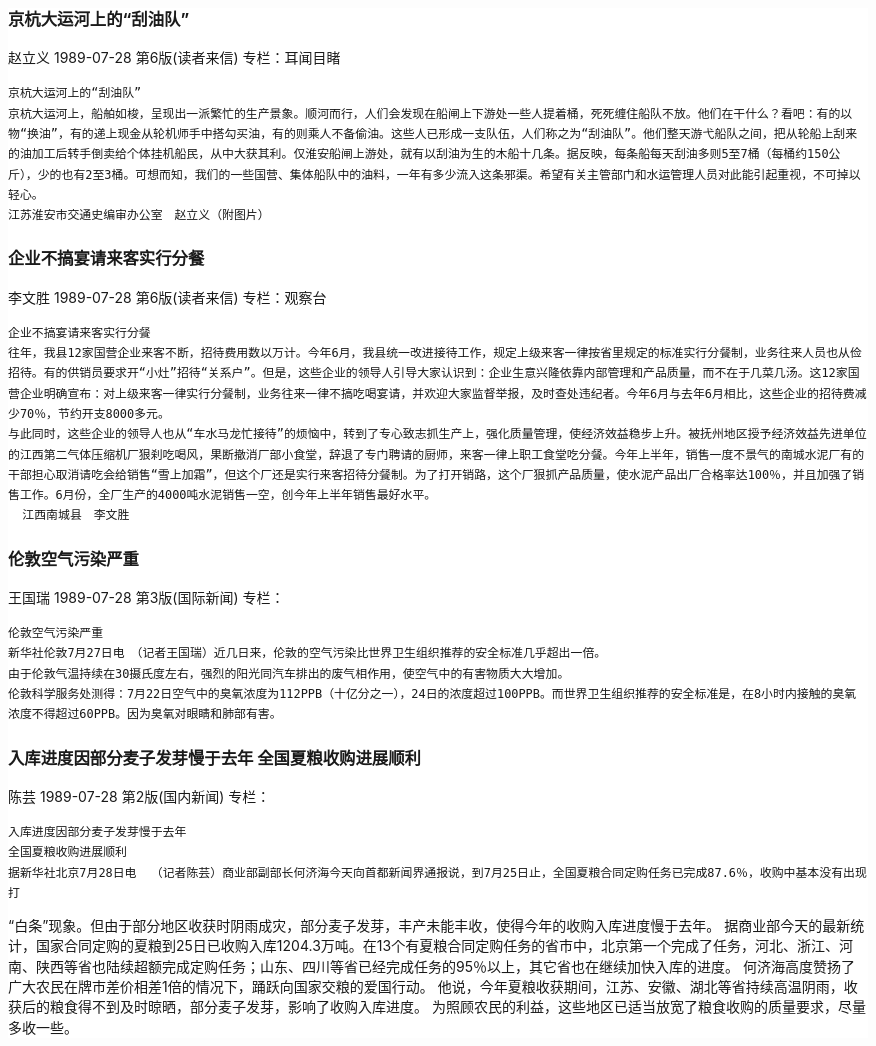 
### 京杭大运河上的“刮油队”
赵立义
1989-07-28
第6版(读者来信)
专栏：耳闻目睹

    京杭大运河上的“刮油队”
    京杭大运河上，船舶如梭，呈现出一派繁忙的生产景象。顺河而行，人们会发现在船闸上下游处一些人提着桶，死死缠住船队不放。他们在干什么？看吧：有的以物“换油”，有的递上现金从轮机师手中搭勾买油，有的则乘人不备偷油。这些人已形成一支队伍，人们称之为“刮油队”。他们整天游弋船队之间，把从轮船上刮来的油加工后转手倒卖给个体挂机船民，从中大获其利。仅淮安船闸上游处，就有以刮油为生的木船十几条。据反映，每条船每天刮油多则5至7桶（每桶约150公斤），少的也有2至3桶。可想而知，我们的一些国营、集体船队中的油料，一年有多少流入这条邪渠。希望有关主管部门和水运管理人员对此能引起重视，不可掉以轻心。
    江苏淮安市交通史编审办公室　赵立义（附图片）


### 企业不搞宴请来客实行分餐
李文胜
1989-07-28
第6版(读者来信)
专栏：观察台

    企业不搞宴请来客实行分餐
    往年，我县12家国营企业来客不断，招待费用数以万计。今年6月，我县统一改进接待工作，规定上级来客一律按省里规定的标准实行分餐制，业务往来人员也从俭招待。有的供销员要求开“小灶”招待“关系户”。但是，这些企业的领导人引导大家认识到：企业生意兴隆依靠内部管理和产品质量，而不在于几菜几汤。这12家国营企业明确宣布：对上级来客一律实行分餐制，业务往来一律不搞吃喝宴请，并欢迎大家监督举报，及时查处违纪者。今年6月与去年6月相比，这些企业的招待费减少70％，节约开支8000多元。
    与此同时，这些企业的领导人也从“车水马龙忙接待”的烦恼中，转到了专心致志抓生产上，强化质量管理，使经济效益稳步上升。被抚州地区授予经济效益先进单位的江西第二气体压缩机厂狠刹吃喝风，果断撤消厂部小食堂，辞退了专门聘请的厨师，来客一律上职工食堂吃分餐。今年上半年，销售一度不景气的南城水泥厂有的干部担心取消请吃会给销售“雪上加霜”，但这个厂还是实行来客招待分餐制。为了打开销路，这个厂狠抓产品质量，使水泥产品出厂合格率达100％，并且加强了销售工作。6月份，全厂生产的4000吨水泥销售一空，创今年上半年销售最好水平。
      江西南城县　李文胜


### 伦敦空气污染严重
王国瑞
1989-07-28
第3版(国际新闻)
专栏：

    伦敦空气污染严重
    新华社伦敦7月27日电　（记者王国瑞）近几日来，伦敦的空气污染比世界卫生组织推荐的安全标准几乎超出一倍。
    由于伦敦气温持续在30摄氏度左右，强烈的阳光同汽车排出的废气相作用，使空气中的有害物质大大增加。
    伦敦科学服务处测得：7月22日空气中的臭氧浓度为112PPB（十亿分之一），24日的浓度超过100PPB。而世界卫生组织推荐的安全标准是，在8小时内接触的臭氧浓度不得超过60PPB。因为臭氧对眼睛和肺部有害。


### 入库进度因部分麦子发芽慢于去年  全国夏粮收购进展顺利
陈芸
1989-07-28
第2版(国内新闻)
专栏：

    入库进度因部分麦子发芽慢于去年
    全国夏粮收购进展顺利
    据新华社北京7月28日电  （记者陈芸）商业部副部长何济海今天向首都新闻界通报说，到7月25日止，全国夏粮合同定购任务已完成87.6％，收购中基本没有出现打
  “白条”现象。但由于部分地区收获时阴雨成灾，部分麦子发芽，丰产未能丰收，使得今年的收购入库进度慢于去年。
    据商业部今天的最新统计，国家合同定购的夏粮到25日已收购入库1204.3万吨。在13个有夏粮合同定购任务的省市中，北京第一个完成了任务，河北、浙江、河南、陕西等省也陆续超额完成定购任务；山东、四川等省已经完成任务的95％以上，其它省也在继续加快入库的进度。
    何济海高度赞扬了广大农民在牌市差价相差1倍的情况下，踊跃向国家交粮的爱国行动。
    他说，今年夏粮收获期间，江苏、安徽、湖北等省持续高温阴雨，收获后的粮食得不到及时晾晒，部分麦子发芽，影响了收购入库进度。
    为照顾农民的利益，这些地区已适当放宽了粮食收购的质量要求，尽量多收一些。
